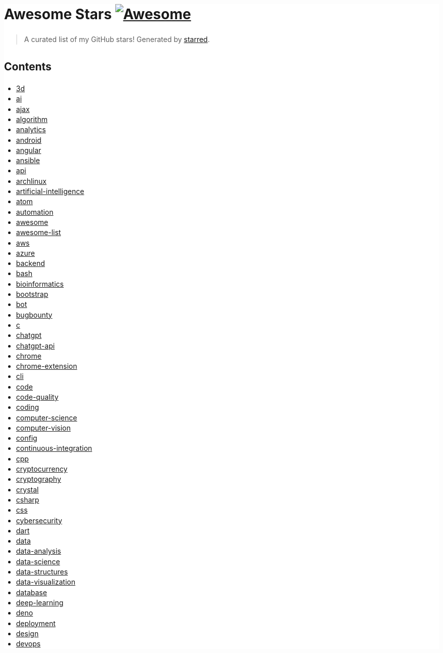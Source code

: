 
# Awesome Stars [![Awesome](https://awesome.re/badge.svg)](https://github.com/sindresorhus/awesome)

> A curated list of my GitHub stars! Generated by [starred](https://github.com/maguowei/starred).

## Contents

- [3d](#3d)
- [ai](#ai)
- [ajax](#ajax)
- [algorithm](#algorithm)
- [analytics](#analytics)
- [android](#android)
- [angular](#angular)
- [ansible](#ansible)
- [api](#api)
- [archlinux](#archlinux)
- [artificial-intelligence](#artificial-intelligence)
- [atom](#atom)
- [automation](#automation)
- [awesome](#awesome)
- [awesome-list](#awesome-list)
- [aws](#aws)
- [azure](#azure)
- [backend](#backend)
- [bash](#bash)
- [bioinformatics](#bioinformatics)
- [bootstrap](#bootstrap)
- [bot](#bot)
- [bugbounty](#bugbounty)
- [c](#c)
- [chatgpt](#chatgpt)
- [chatgpt-api](#chatgpt-api)
- [chrome](#chrome)
- [chrome-extension](#chrome-extension)
- [cli](#cli)
- [code](#code)
- [code-quality](#code-quality)
- [coding](#coding)
- [computer-science](#computer-science)
- [computer-vision](#computer-vision)
- [config](#config)
- [continuous-integration](#continuous-integration)
- [cpp](#cpp)
- [cryptocurrency](#cryptocurrency)
- [cryptography](#cryptography)
- [crystal](#crystal)
- [csharp](#csharp)
- [css](#css)
- [cybersecurity](#cybersecurity)
- [dart](#dart)
- [data](#data)
- [data-analysis](#data-analysis)
- [data-science](#data-science)
- [data-structures](#data-structures)
- [data-visualization](#data-visualization)
- [database](#database)
- [deep-learning](#deep-learning)
- [deno](#deno)
- [deployment](#deployment)
- [design](#design)
- [devops](#devops)